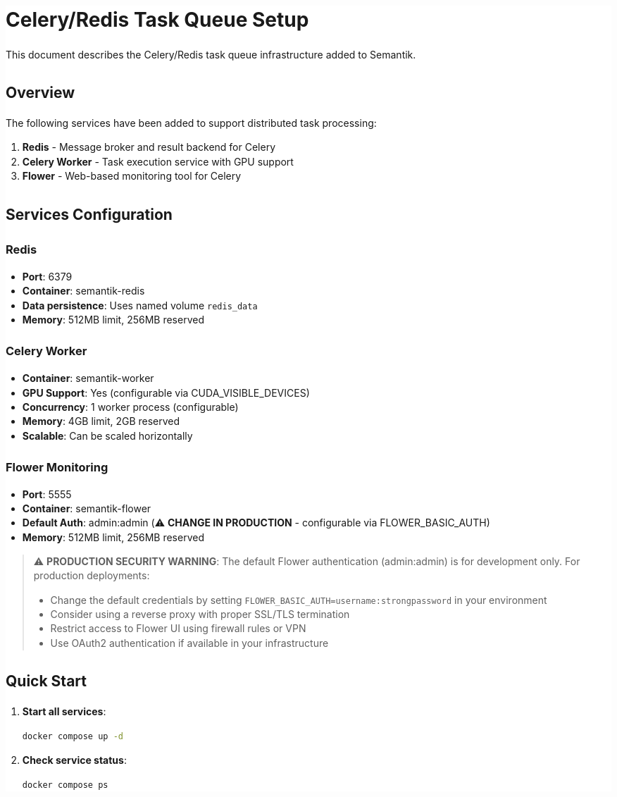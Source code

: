 # Celery/Redis Task Queue Setup

This document describes the Celery/Redis task queue infrastructure added to Semantik.

## Overview

The following services have been added to support distributed task processing:

1. **Redis** - Message broker and result backend for Celery
2. **Celery Worker** - Task execution service with GPU support
3. **Flower** - Web-based monitoring tool for Celery

## Services Configuration

### Redis
- **Port**: 6379
- **Container**: semantik-redis
- **Data persistence**: Uses named volume `redis_data`
- **Memory**: 512MB limit, 256MB reserved

### Celery Worker
- **Container**: semantik-worker
- **GPU Support**: Yes (configurable via CUDA_VISIBLE_DEVICES)
- **Concurrency**: 1 worker process (configurable)
- **Memory**: 4GB limit, 2GB reserved
- **Scalable**: Can be scaled horizontally

### Flower Monitoring
- **Port**: 5555
- **Container**: semantik-flower
- **Default Auth**: admin:admin (⚠️ **CHANGE IN PRODUCTION** - configurable via FLOWER_BASIC_AUTH)
- **Memory**: 512MB limit, 256MB reserved

> ⚠️ **PRODUCTION SECURITY WARNING**: The default Flower authentication (admin:admin) is for development only. For production deployments:
> - Change the default credentials by setting `FLOWER_BASIC_AUTH=username:strongpassword` in your environment
> - Consider using a reverse proxy with proper SSL/TLS termination
> - Restrict access to Flower UI using firewall rules or VPN
> - Use OAuth2 authentication if available in your infrastructure

## Quick Start

1. **Start all services**:
   ```bash
   docker compose up -d
   ```

2. **Check service status**:
   ```bash
   docker compose ps
   ```
